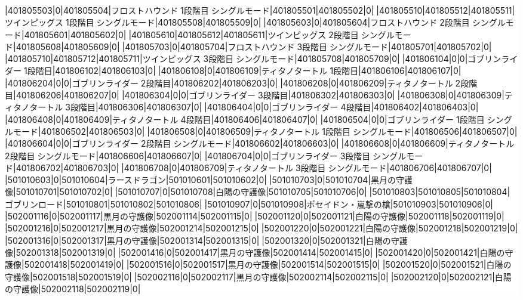 |401805503|0|401805504|フロストハウンド 1段階目 シングルモード|401805501|401805502|0|
|401805510|401805512|401805511|ツインピッグス 1段階目 シングルモード|401805508|401805509|0|
|401805603|0|401805604|フロストハウンド 2段階目 シングルモード|401805601|401805602|0|
|401805610|401805612|401805611|ツインピッグス 2段階目 シングルモード|401805608|401805609|0|
|401805703|0|401805704|フロストハウンド 3段階目 シングルモード|401805701|401805702|0|
|401805710|401805712|401805711|ツインピッグス 3段階目 シングルモード|401805708|401805709|0|
|401806104|0|0|ゴブリンライダー 1段階目|401806102|401806103|0|
|401806108|0|401806109|ティタノタートル 1段階目|401806106|401806107|0|
|401806204|0|0|ゴブリンライダー 2段階目|401806202|401806203|0|
|401806208|0|401806209|ティタノタートル 2段階目|401806206|401806207|0|
|401806304|0|0|ゴブリンライダー 3段階目|401806302|401806303|0|
|401806308|0|401806309|ティタノタートル 3段階目|401806306|401806307|0|
|401806404|0|0|ゴブリンライダー 4段階目|401806402|401806403|0|
|401806408|0|401806409|ティタノタートル 4段階目|401806406|401806407|0|
|401806504|0|0|ゴブリンライダー 1段階目 シングルモード|401806502|401806503|0|
|401806508|0|401806509|ティタノタートル 1段階目 シングルモード|401806506|401806507|0|
|401806604|0|0|ゴブリンライダー 2段階目 シングルモード|401806602|401806603|0|
|401806608|0|401806609|ティタノタートル 2段階目 シングルモード|401806606|401806607|0|
|401806704|0|0|ゴブリンライダー 3段階目 シングルモード|401806702|401806703|0|
|401806708|0|401806709|ティタノタートル 3段階目 シングルモード|401806706|401806707|0|
|501010603|0|501010604|ラースドラゴン|501010601|501010602|0|
|501010703|0|501010704|黒月の守護像|501010701|501010702|0|
|501010707|0|501010708|白陽の守護像|501010705|501010706|0|
|501010803|501010805|501010804|ゴブリンロード|501010801|501010802|501010806|
|501010907|0|501010908|ポセイドン・嵐撃の槍|501010903|501010906|0|
|502001116|0|502001117|黒月の守護像|502001114|502001115|0|
|502001120|0|502001121|白陽の守護像|502001118|502001119|0|
|502001216|0|502001217|黒月の守護像|502001214|502001215|0|
|502001220|0|502001221|白陽の守護像|502001218|502001219|0|
|502001316|0|502001317|黒月の守護像|502001314|502001315|0|
|502001320|0|502001321|白陽の守護像|502001318|502001319|0|
|502001416|0|502001417|黒月の守護像|502001414|502001415|0|
|502001420|0|502001421|白陽の守護像|502001418|502001419|0|
|502001516|0|502001517|黒月の守護像|502001514|502001515|0|
|502001520|0|502001521|白陽の守護像|502001518|502001519|0|
|502002116|0|502002117|黒月の守護像|502002114|502002115|0|
|502002120|0|502002121|白陽の守護像|502002118|502002119|0|